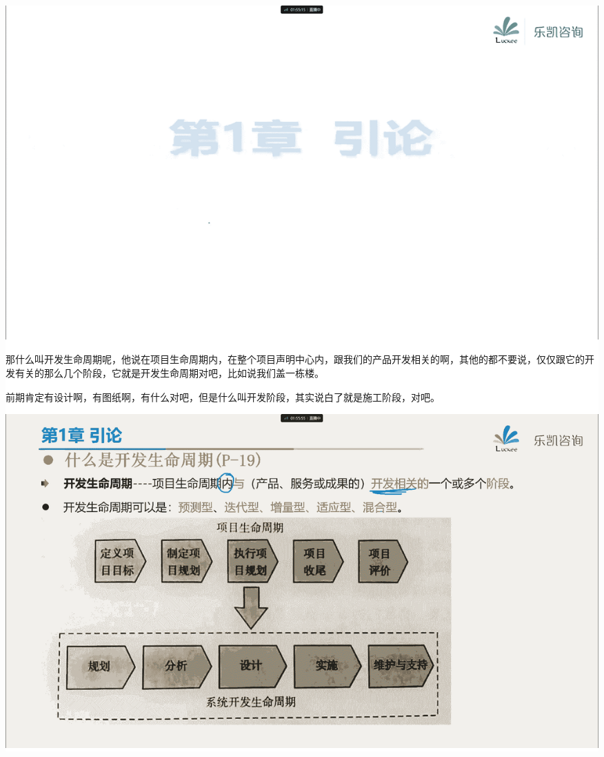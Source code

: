 ![](img/3dd41aeab573b4fbf6e4c493d63b6b96_168.png)

那什么叫开发生命周期呢，他说在项目生命周期内，在整个项目声明中心内，跟我们的产品开发相关的啊，其他的都不要说，仅仅跟它的开发有关的那么几个阶段，它就是开发生命周期对吧，比如说我们盖一栋楼。

前期肯定有设计啊，有图纸啊，有什么对吧，但是什么叫开发阶段，其实说白了就是施工阶段，对吧。

![](img/3dd41aeab573b4fbf6e4c493d63b6b96_170.png)
